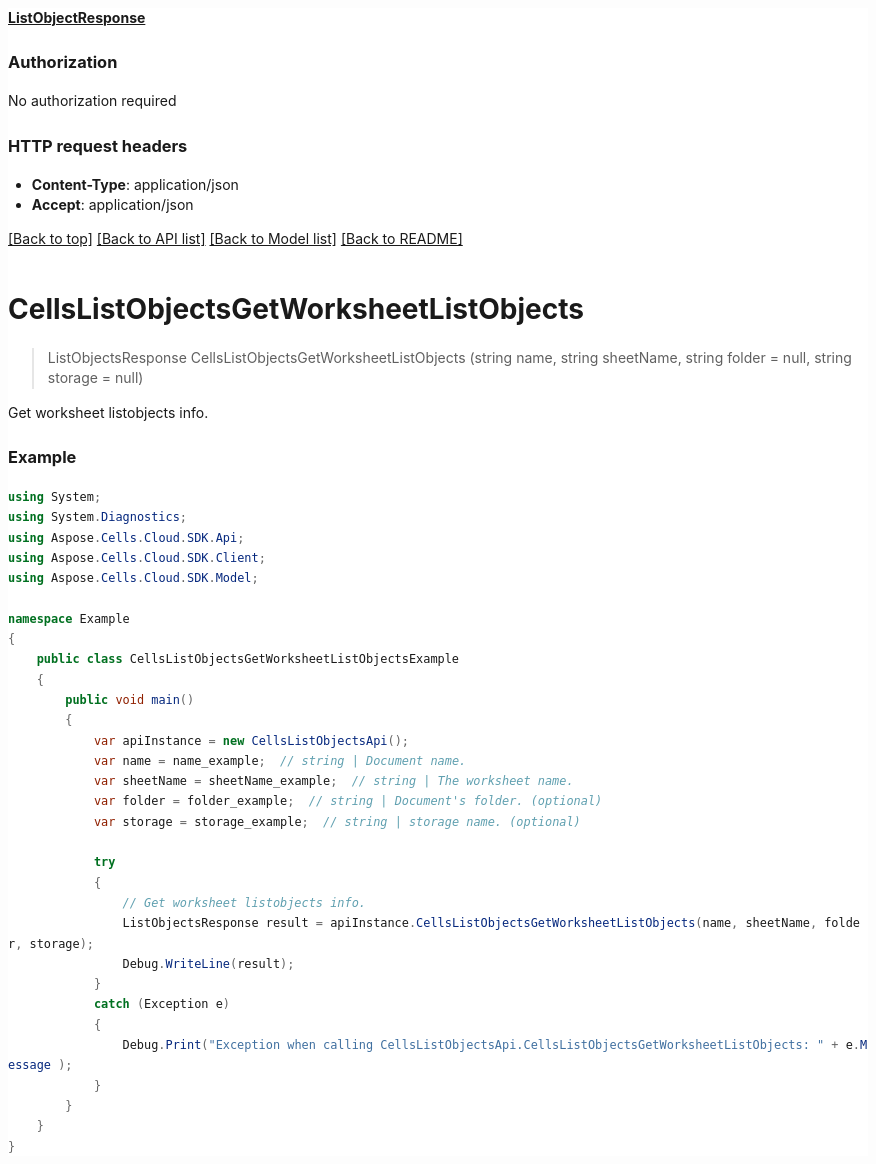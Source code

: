 [**ListObjectResponse**](ListObjectResponse.md)

### Authorization

No authorization required

### HTTP request headers

 - **Content-Type**: application/json
 - **Accept**: application/json

[[Back to top]](#) [[Back to API list]](../README.md#documentation-for-api-endpoints) [[Back to Model list]](../README.md#documentation-for-models) [[Back to README]](../README.md)

<a name="cellslistobjectsgetworksheetlistobjects"></a>
# **CellsListObjectsGetWorksheetListObjects**
> ListObjectsResponse CellsListObjectsGetWorksheetListObjects (string name, string sheetName, string folder = null, string storage = null)

Get worksheet listobjects info.

### Example
```csharp
using System;
using System.Diagnostics;
using Aspose.Cells.Cloud.SDK.Api;
using Aspose.Cells.Cloud.SDK.Client;
using Aspose.Cells.Cloud.SDK.Model;

namespace Example
{
    public class CellsListObjectsGetWorksheetListObjectsExample
    {
        public void main()
        {
            var apiInstance = new CellsListObjectsApi();
            var name = name_example;  // string | Document name.
            var sheetName = sheetName_example;  // string | The worksheet name.
            var folder = folder_example;  // string | Document's folder. (optional) 
            var storage = storage_example;  // string | storage name. (optional) 

            try
            {
                // Get worksheet listobjects info.
                ListObjectsResponse result = apiInstance.CellsListObjectsGetWorksheetListObjects(name, sheetName, folder, storage);
                Debug.WriteLine(result);
            }
            catch (Exception e)
            {
                Debug.Print("Exception when calling CellsListObjectsApi.CellsListObjectsGetWorksheetListObjects: " + e.Message );
            }
        }
    }
}
```
